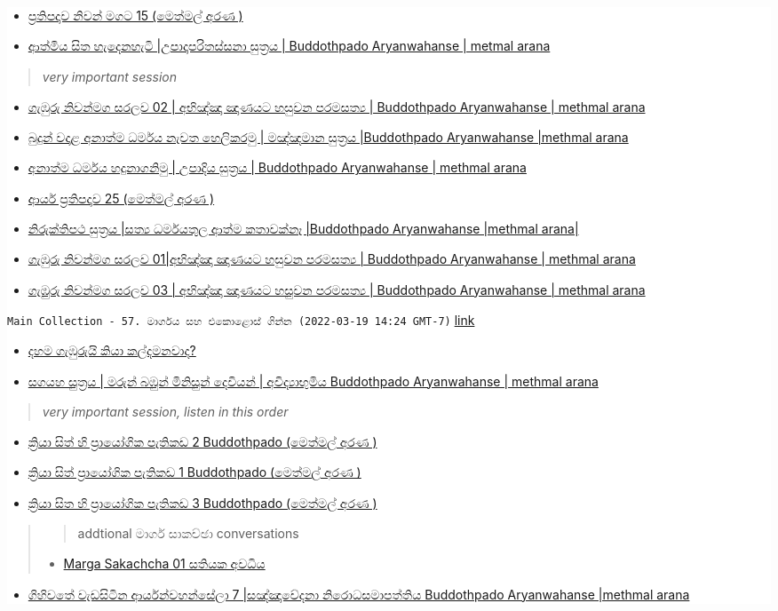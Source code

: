 - [ප්‍රතිපදාව නිවන් මගට 15 (මෙත්මල් අරණ )](
https://www.youtube.com/watch?v=anxFefq9_h8)

- [ආත්මිය සිත හැදෙනහැටි |උපාදාපරිතස්සනා සුත්‍රය | Buddothpado Aryanwahanse | metmal arana](
https://www.youtube.com/watch?v=gmcqIms84fk)


>*very important session*
- [ගැඹුරු නිවන්මග සරලව 02 | අභිඤ්ඤා ඤාණයට හසුවන පරමසත්‍ය | Buddothpado Aryanwahanse | methmal arana](
https://www.youtube.com/watch?v=-C_ZNnpvIkQ)


- [බුදුන් වදාළ අනාත්ම ධර්මය නැවත හෙලිකරමු | මඤ්ඤමාන සුත්‍රය |Buddothpado Aryanwahanse |methmal arana](
https://www.youtube.com/watch?v=QulS_gHxpII)

- [අනාත්ම ධර්මය හදුනාගනිමු | උපාදිය සුත්‍රය | Buddothpado Aryanwahanse | methmal arana](
https://www.youtube.com/watch?v=RHxJCw62DGA)

- [ආර්ය ප්‍රතිපදාව 25 (මෙත්මල් අරණ )](
https://www.youtube.com/watch?v=S_u62OTDqsY)

- [නිරුක්තිපථ සුත්‍රය |සත්‍ය ධර්මයතුල ආත්ම කතාවක්නෑ |Buddothpado Aryanwahanse |methmal arana|](
https://www.youtube.com/watch?v=qhDUlP_7zU4)


- [ගැඹුරු නිවන්මග සරලව 01|අභිඤ්ඤා ඤාණයට හසුවන පරමසත්‍ය | Buddothpado Aryanwahanse | methmal arana](
https://www.youtube.com/watch?v=H3DU0v-xLOg)

- [ගැඹුරු නිවන්මග සරලව 03 | අභිඤ්ඤා ඤාණයට හසුවන පරමසත්‍ය | Buddothpado Aryanwahanse | methmal arana](
https://www.youtube.com/watch?v=p2N8iTSqj-Y)


`Main Collection - 57. මාර්ගය සහ එකොළොස් ගින්න (2022-03-19 14:24 GMT-7)`  [link](https://youtu.be/num2qCDz8tU)


- [දහම ගැඹුරුයි කියා කල්දමනවාද?](
https://www.youtube.com/watch?v=SUaj5S8Hliw)

- [සගයහ සුත්‍රය | මරුන් බඹුන් මිනිසුන් දෙවියන් | අවිද්‍යාභුමිය Buddothpado Aryanwahanse | methmal arana](
https://www.youtube.com/watch?v=N24-uf1ZlAA)

>*very important session, listen in this order*
- [ක්‍රියා සිත් හි ප්‍රායෝගික පැතිකඩ 2 Buddothpado (මෙත්මල් අරණ )](
https://www.youtube.com/watch?v=kLC9_gjecYY)

- [ක්‍රියා සිත් ප්‍රායෝගික පැතිකඩ 1 Buddothpado (මෙත්මල් අරණ )](
https://www.youtube.com/watch?v=7jAfaTMr5l4)

- [ක්‍රියා සිත හි ප්‍රායෝගික පැතිකඩ 3 Buddothpado (මෙත්මල් අරණ )](
https://www.youtube.com/watch?v=PytNgQrTmKE)

>> addtional මාර්ග සාකච්ඡා conversations
> - [Marga Sakachcha 01 සතියක අවධිය](https://www.youtube.com/watch?v=BDbXgrDTbU4&list=PLXV8-pNZrgn-nFHL8U7GKYMqmKzU05Xxy)

- [ගිහිවතේ වැඩසිටින ආර්යන්වහන්සේලා 7 |සඤ්ඤාවේදනා නිරොධසමාපත්තිය Buddothpado Aryanwahanse |methmal arana](
https://www.youtube.com/watch?app=desktop&v=oP1GUdP3JB8&t=27s)
